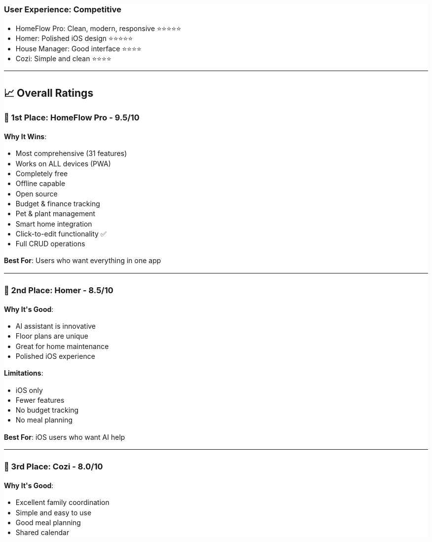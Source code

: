 ### User Experience: **Competitive**
- HomeFlow Pro: Clean, modern, responsive ⭐⭐⭐⭐⭐
- Homer: Polished iOS design ⭐⭐⭐⭐⭐
- House Manager: Good interface ⭐⭐⭐⭐
- Cozi: Simple and clean ⭐⭐⭐⭐

---

## 📈 Overall Ratings

### 🥇 1st Place: **HomeFlow Pro - 9.5/10**

**Why It Wins**:
- Most comprehensive (31 features)
- Works on ALL devices (PWA)
- Completely free
- Offline capable
- Open source
- Budget & finance tracking
- Pet & plant management
- Smart home integration
- Click-to-edit functionality ✅
- Full CRUD operations

**Best For**: Users who want everything in one app

---

### 🥈 2nd Place: **Homer - 8.5/10**

**Why It's Good**:
- AI assistant is innovative
- Floor plans are unique
- Great for home maintenance
- Polished iOS experience

**Limitations**:
- iOS only
- Fewer features
- No budget tracking
- No meal planning

**Best For**: iOS users who want AI help

---

### 🥉 3rd Place: **Cozi - 8.0/10**

**Why It's Good**:
- Excellent family coordination
- Simple and easy to use
- Good meal planning
- Shared calendar
